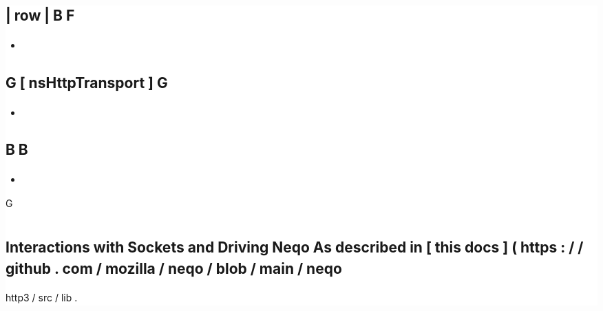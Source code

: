 |
row
|
B
F
-
-
>
G
[
nsHttpTransport
]
G
-
-
>
B
B
-
-
>
G
#
#
Interactions
with
Sockets
and
Driving
Neqo
As
described
in
[
this
docs
]
(
https
:
/
/
github
.
com
/
mozilla
/
neqo
/
blob
/
main
/
neqo
-
http3
/
src
/
lib
.